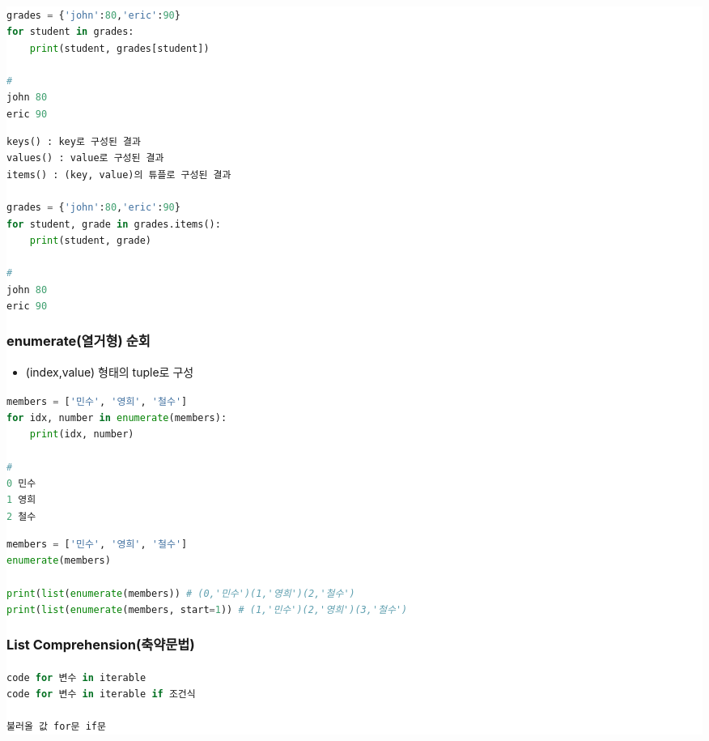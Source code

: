 ```python
grades = {'john':80,'eric':90}
for student in grades:
    print(student, grades[student])

#
john 80
eric 90
```

```python
keys() : key로 구성된 결과 
values() : value로 구성된 결과
items() : (key, value)의 튜플로 구성된 결과

grades = {'john':80,'eric':90}
for student, grade in grades.items():
    print(student, grade)

#
john 80
eric 90
```

### enumerate(열거형) 순회

- (index,value) 형태의 tuple로 구성

```python
members = ['민수', '영희', '철수']
for idx, number in enumerate(members):
    print(idx, number)

#
0 민수
1 영희
2 철수
```

```python
members = ['민수', '영희', '철수']
enumerate(members)

print(list(enumerate(members)) # (0,'민수')(1,'영희')(2,'철수')
print(list(enumerate(members, start=1)) # (1,'민수')(2,'영희')(3,'철수')
```

### List Comprehension(축약문법)

```python
code for 변수 in iterable
code for 변수 in iterable if 조건식

불러올 값 for문 if문
```
